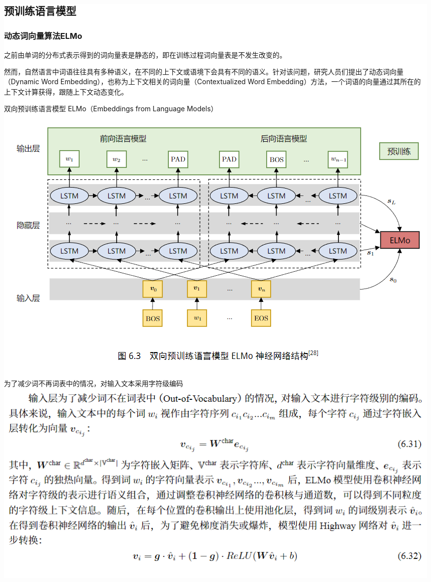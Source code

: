 ## 预训练语言模型

### 动态词向量算法ELMo
之前由单词的分布式表示得到的词向量表是静态的，即在训练过程词向量表是不发生改变的。

然而，自然语言中词语往往具有多种语义，在不同的上下文或语境下会具有不同的语义。针对该问题，研究人员们提出了动态词向量（Dynamic Word Embedding），也称为上下文相关的词向量（Contextualized Word Embedding）方法，一个词语的向量通过其所在的上下文计算获得，跟随上下文动态变化。

双向预训练语言模型 ELMo（Embeddings from Language Models）

![Alt text](images/image-48.png)

为了减少词不再词表中的情况，对输入文本采用字符级编码
![Alt text](images/image-49.png)
